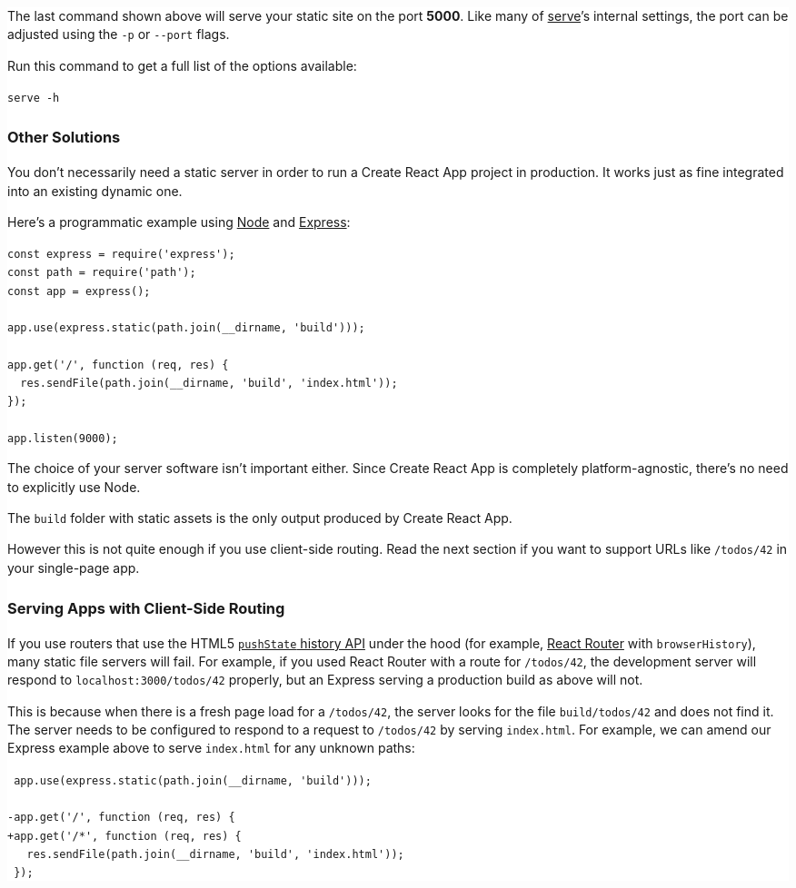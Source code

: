 The last command shown above will serve your static site on the port **5000**. Like many of [serve](https://github.com/zeit/serve)’s internal settings, the port can be adjusted using the `-p` or `--port` flags.

Run this command to get a full list of the options available:
```
serve -h
```

### Other Solutions

You don’t necessarily need a static server in order to run a Create React App project in production. It works just as fine integrated into an existing dynamic one.

Here’s a programmatic example using [Node](https://nodejs.org/) and [Express](http://expressjs.com/):
```
const express = require('express');
const path = require('path');
const app = express();

app.use(express.static(path.join(__dirname, 'build')));

app.get('/', function (req, res) {
  res.sendFile(path.join(__dirname, 'build', 'index.html'));
});

app.listen(9000);
```

The choice of your server software isn’t important either. Since Create React App is completely platform-agnostic, there’s no need to explicitly use Node.

The `build` folder with static assets is the only output produced by Create React App.

However this is not quite enough if you use client-side routing. Read the next section if you want to support URLs like `/todos/42` in your single-page app.

### Serving Apps with Client-Side Routing

If you use routers that use the HTML5 [`pushState` history API](https://developer.mozilla.org/en-US/docs/Web/API/History_API#Adding_and_modifying_history_entries) under the hood (for example, [React Router](https://github.com/ReactTraining/react-router) with `browserHistory`), many static file servers will fail. For example, if you used React Router with a route for `/todos/42`, the development server will respond to `localhost:3000/todos/42` properly, but an Express serving a production build as above will not.

This is because when there is a fresh page load for a `/todos/42`, the server looks for the file `build/todos/42` and does not find it. The server needs to be configured to respond to a request to `/todos/42` by serving `index.html`. For example, we can amend our Express example above to serve `index.html` for any unknown paths:
```
 app.use(express.static(path.join(__dirname, 'build')));

-app.get('/', function (req, res) {
+app.get('/*', function (req, res) {
   res.sendFile(path.join(__dirname, 'build', 'index.html'));
 });
```

